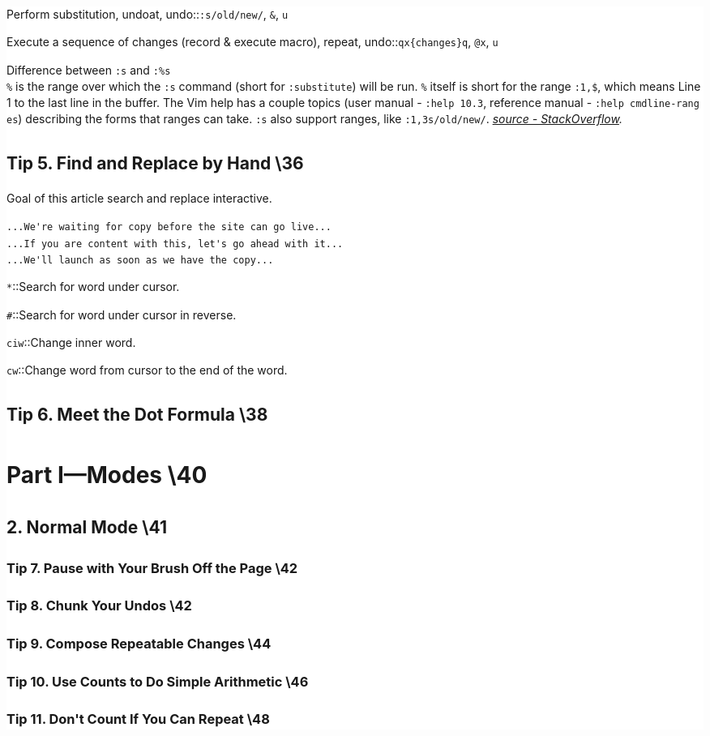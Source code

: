 Perform substitution, undoat, undo::`:s/old/new/`, `&`, `u`


Execute a sequence of changes (record & execute macro), repeat,
undo::`qx{changes}q`, `@x`, `u`

Difference between `:s` and `:%s`
&#10;<br>
`%` is the range over which the `:s` command (short for `:substitute`) will be
run. `%` itself is short for the range `:1,$`, which means Line 1 to the last
line in the buffer. The Vim help has a couple topics (user manual - `:help
10.3`, reference manual - `:help cmdline-ranges`) describing the forms that
ranges can take.
`:s` also support ranges, like `:1,3s/old/new/`.
_[source - StackOverflow](https://stackoverflow.com/a/22327877)._

## Tip 5. Find and Replace by Hand \36

Goal of this article search and replace interactive.

```
...We're waiting for copy before the site can go live...
...If you are content with this, let's go ahead with it...
...We'll launch as soon as we have the copy...
```

`*`::Search for word under cursor.

`#`::Search for word under cursor in reverse.

`ciw`::Change inner word.

`cw`::Change word from cursor to the end of the word.

## Tip 6. Meet the Dot Formula \38



# Part I—Modes \40

## 2. Normal Mode \41

### Tip 7. Pause with Your Brush Off the Page \42

### Tip 8. Chunk Your Undos \42

### Tip 9. Compose Repeatable Changes \44

### Tip 10. Use Counts to Do Simple Arithmetic \46

### Tip 11. Don't Count If You Can Repeat \48
